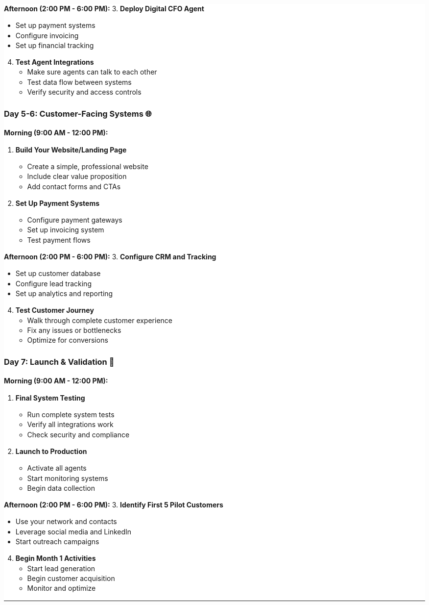 **Afternoon (2:00 PM - 6:00 PM):**
3. **Deploy Digital CFO Agent**
   - Set up payment systems
   - Configure invoicing
   - Set up financial tracking

4. **Test Agent Integrations**
   - Make sure agents can talk to each other
   - Test data flow between systems
   - Verify security and access controls

### Day 5-6: Customer-Facing Systems 🌐

**Morning (9:00 AM - 12:00 PM):**
1. **Build Your Website/Landing Page**
   - Create a simple, professional website
   - Include clear value proposition
   - Add contact forms and CTAs

2. **Set Up Payment Systems**
   - Configure payment gateways
   - Set up invoicing system
   - Test payment flows

**Afternoon (2:00 PM - 6:00 PM):**
3. **Configure CRM and Tracking**
   - Set up customer database
   - Configure lead tracking
   - Set up analytics and reporting

4. **Test Customer Journey**
   - Walk through complete customer experience
   - Fix any issues or bottlenecks
   - Optimize for conversions

### Day 7: Launch & Validation 🚀

**Morning (9:00 AM - 12:00 PM):**
1. **Final System Testing**
   - Run complete system tests
   - Verify all integrations work
   - Check security and compliance

2. **Launch to Production**
   - Activate all agents
   - Start monitoring systems
   - Begin data collection

**Afternoon (2:00 PM - 6:00 PM):**
3. **Identify First 5 Pilot Customers**
   - Use your network and contacts
   - Leverage social media and LinkedIn
   - Start outreach campaigns

4. **Begin Month 1 Activities**
   - Start lead generation
   - Begin customer acquisition
   - Monitor and optimize

---